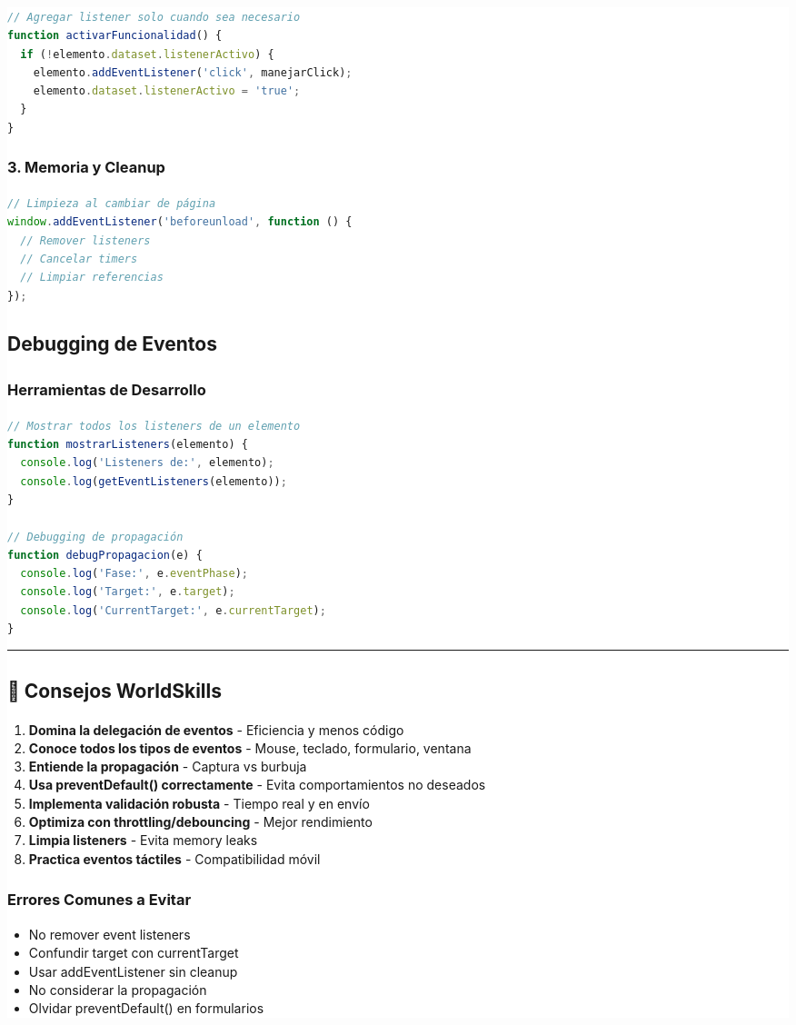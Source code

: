 ```javascript
// Agregar listener solo cuando sea necesario
function activarFuncionalidad() {
  if (!elemento.dataset.listenerActivo) {
    elemento.addEventListener('click', manejarClick);
    elemento.dataset.listenerActivo = 'true';
  }
}
```

### 3. Memoria y Cleanup

```javascript
// Limpieza al cambiar de página
window.addEventListener('beforeunload', function () {
  // Remover listeners
  // Cancelar timers
  // Limpiar referencias
});
```

## Debugging de Eventos

### Herramientas de Desarrollo

```javascript
// Mostrar todos los listeners de un elemento
function mostrarListeners(elemento) {
  console.log('Listeners de:', elemento);
  console.log(getEventListeners(elemento));
}

// Debugging de propagación
function debugPropagacion(e) {
  console.log('Fase:', e.eventPhase);
  console.log('Target:', e.target);
  console.log('CurrentTarget:', e.currentTarget);
}
```

---

## 🎯 Consejos WorldSkills

1. **Domina la delegación de eventos** - Eficiencia y menos código
2. **Conoce todos los tipos de eventos** - Mouse, teclado, formulario, ventana
3. **Entiende la propagación** - Captura vs burbuja
4. **Usa preventDefault() correctamente** - Evita comportamientos no deseados
5. **Implementa validación robusta** - Tiempo real y en envío
6. **Optimiza con throttling/debouncing** - Mejor rendimiento
7. **Limpia listeners** - Evita memory leaks
8. **Practica eventos táctiles** - Compatibilidad móvil

### Errores Comunes a Evitar

- No remover event listeners
- Confundir target con currentTarget
- Usar addEventListener sin cleanup
- No considerar la propagación
- Olvidar preventDefault() en formularios

